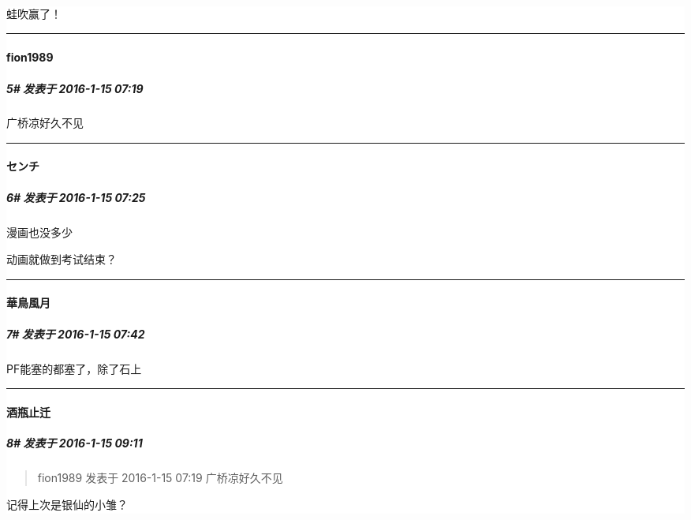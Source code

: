


蛙吹赢了！







*****

####  fion1989  
##### 5#       发表于 2016-1-15 07:19




广桥凉好久不见







*****

####  センチ  
##### 6#       发表于 2016-1-15 07:25




漫画也没多少

动画就做到考试结束？







*****

####  華鳥風月  
##### 7#       发表于 2016-1-15 07:42




PF能塞的都塞了，除了石上







*****

####  酒瓶止迁  
##### 8#       发表于 2016-1-15 09:11



<blockquote>fion1989 发表于 2016-1-15 07:19
广桥凉好久不见</blockquote>
记得上次是银仙的小雏？
